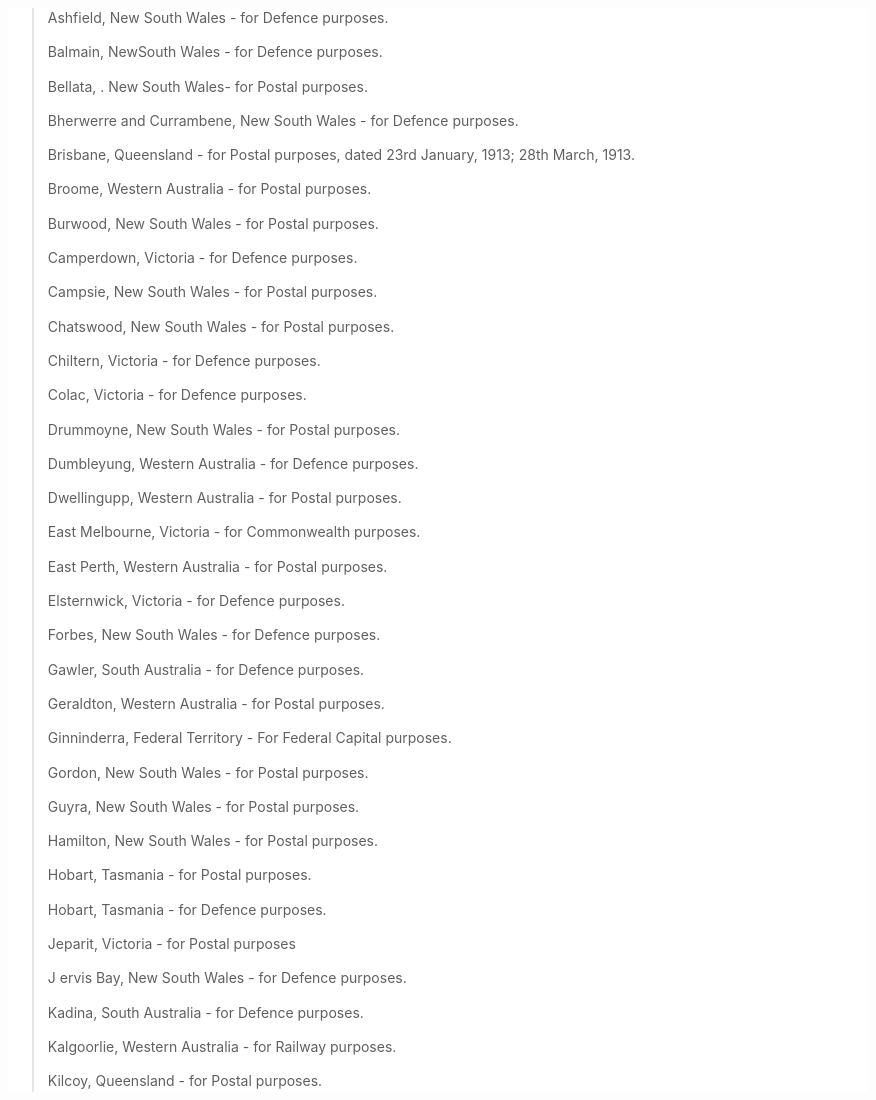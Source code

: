   >Ashfield, New South Wales - for Defence purposes. 
  >
  >Balmain, NewSouth Wales - for Defence purposes. 
  >
  >Bellata, . New South Wales- for Postal purposes. 
  >
  >Bherwerre and Currambene, New South Wales - for Defence purposes. 
  >
  >Brisbane, Queensland - for Postal purposes, dated 23rd January, 1913; 28th March, 1913. 
  >
  >Broome, Western Australia - for Postal purposes. 
  >
  >Burwood, New South Wales - for Postal purposes. 
  >
  >Camperdown, Victoria - for Defence purposes. 
  >
  >Campsie, New South Wales - for Postal purposes. 
  >
  >Chatswood, New South Wales - for Postal purposes. 
  >
  >Chiltern, Victoria - for Defence purposes. 
  >
  >Colac, Victoria - for Defence purposes. 
  >
  >Drummoyne, New South Wales - for Postal purposes. 
  >
  >Dumbleyung, Western Australia - for Defence purposes. 
  >
  >Dwellingupp, Western Australia - for Postal purposes. 
  >
  >East Melbourne, Victoria - for Commonwealth purposes. 
  >
  >East Perth, Western Australia - for Postal purposes. 
  >
  >Elsternwick, Victoria - for Defence purposes. 
  >
  >Forbes, New South Wales - for Defence purposes. 
  >
  >Gawler, South Australia - for Defence purposes. 
  >
  >Geraldton, Western Australia - for Postal purposes. 
  >
  >Ginninderra, Federal Territory - For Federal Capital purposes. 
  >
  >Gordon, New South Wales - for Postal purposes. 
  >
  >Guyra, New South Wales - for Postal purposes. 
  >
  >Hamilton, New South Wales - for Postal purposes. 
  >
  >Hobart, Tasmania - for Postal purposes. 
  >
  >Hobart, Tasmania - for Defence purposes. 
  >
  >Jeparit, Victoria - for Postal purposes 
  >
  >J ervis Bay, New South Wales - for Defence purposes. 
  >
  >Kadina, South Australia - for Defence purposes. 
  >
  >Kalgoorlie, Western Australia - for Railway purposes. 
  >
  >Kilcoy, Queensland - for Postal purposes. 
  >